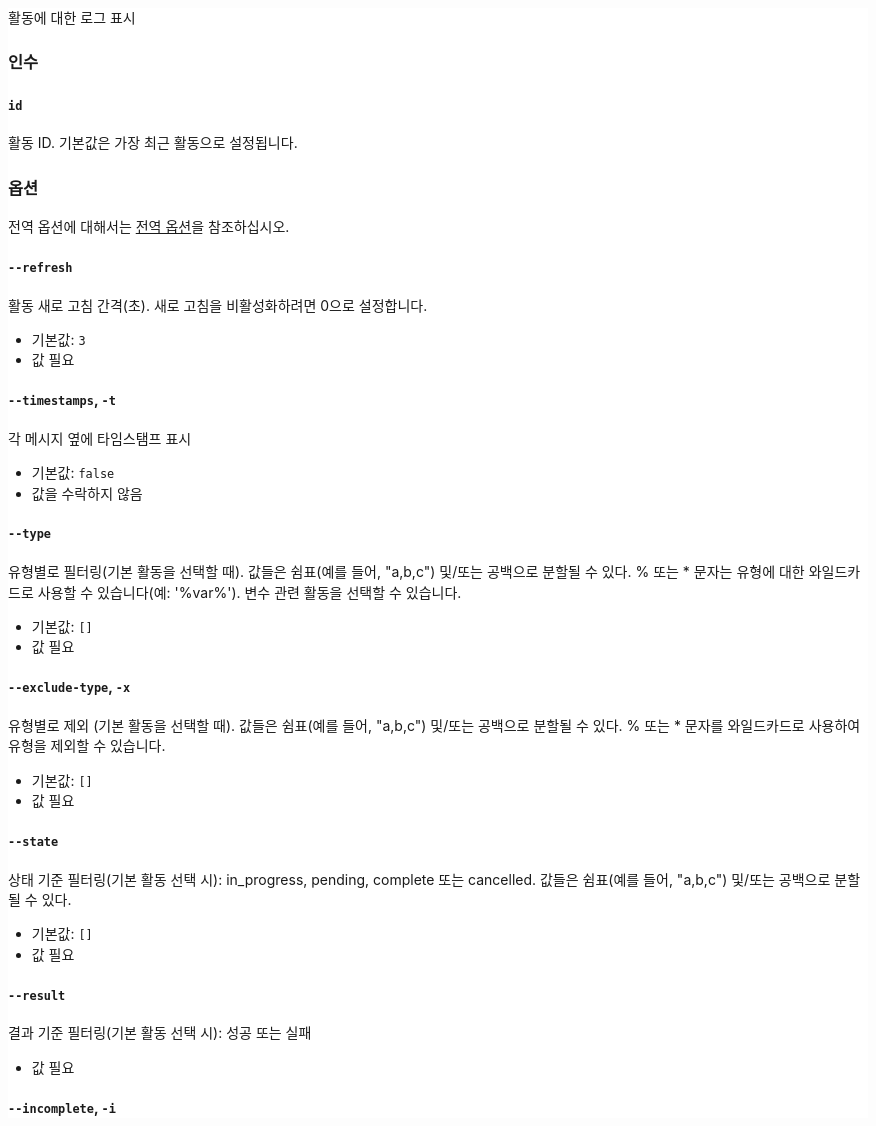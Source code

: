 활동에 대한 로그 표시

### 인수

#### `id`

활동 ID. 기본값은 가장 최근 활동으로 설정됩니다.

### 옵션

전역 옵션에 대해서는 [전역 옵션](#global-options)을 참조하십시오.

#### `--refresh`

활동 새로 고침 간격(초). 새로 고침을 비활성화하려면 0으로 설정합니다.

- 기본값: `3`
- 값 필요

#### `--timestamps`, `-t`

각 메시지 옆에 타임스탬프 표시

- 기본값: `false`
- 값을 수락하지 않음

#### `--type`

유형별로 필터링(기본 활동을 선택할 때). 값들은 쉼표(예를 들어, &quot;a,b,c&quot;) 및/또는 공백으로 분할될 수 있다. % 또는 * 문자는 유형에 대한 와일드카드로 사용할 수 있습니다(예: &#39;%var%&#39;). 변수 관련 활동을 선택할 수 있습니다.

- 기본값: `[]`
- 값 필요

#### `--exclude-type`, `-x`

유형별로 제외 (기본 활동을 선택할 때). 값들은 쉼표(예를 들어, &quot;a,b,c&quot;) 및/또는 공백으로 분할될 수 있다. % 또는 * 문자를 와일드카드로 사용하여 유형을 제외할 수 있습니다.

- 기본값: `[]`
- 값 필요

#### `--state`

상태 기준 필터링(기본 활동 선택 시): in_progress, pending, complete 또는 cancelled. 값들은 쉼표(예를 들어, &quot;a,b,c&quot;) 및/또는 공백으로 분할될 수 있다.

- 기본값: `[]`
- 값 필요

#### `--result`

결과 기준 필터링(기본 활동 선택 시): 성공 또는 실패

- 값 필요

#### `--incomplete`, `-i`
